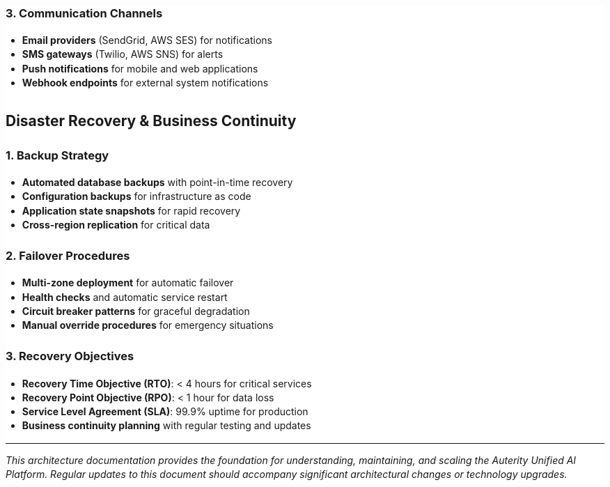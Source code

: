 ### 3. Communication Channels
- **Email providers** (SendGrid, AWS SES) for notifications
- **SMS gateways** (Twilio, AWS SNS) for alerts
- **Push notifications** for mobile and web applications
- **Webhook endpoints** for external system notifications

## Disaster Recovery & Business Continuity

### 1. Backup Strategy
- **Automated database backups** with point-in-time recovery
- **Configuration backups** for infrastructure as code
- **Application state snapshots** for rapid recovery
- **Cross-region replication** for critical data

### 2. Failover Procedures
- **Multi-zone deployment** for automatic failover
- **Health checks** and automatic service restart
- **Circuit breaker patterns** for graceful degradation
- **Manual override procedures** for emergency situations

### 3. Recovery Objectives
- **Recovery Time Objective (RTO)**: < 4 hours for critical services
- **Recovery Point Objective (RPO)**: < 1 hour for data loss
- **Service Level Agreement (SLA)**: 99.9% uptime for production
- **Business continuity planning** with regular testing and updates

---

*This architecture documentation provides the foundation for understanding, maintaining, and scaling the Auterity Unified AI Platform. Regular updates to this document should accompany significant architectural changes or technology upgrades.*
